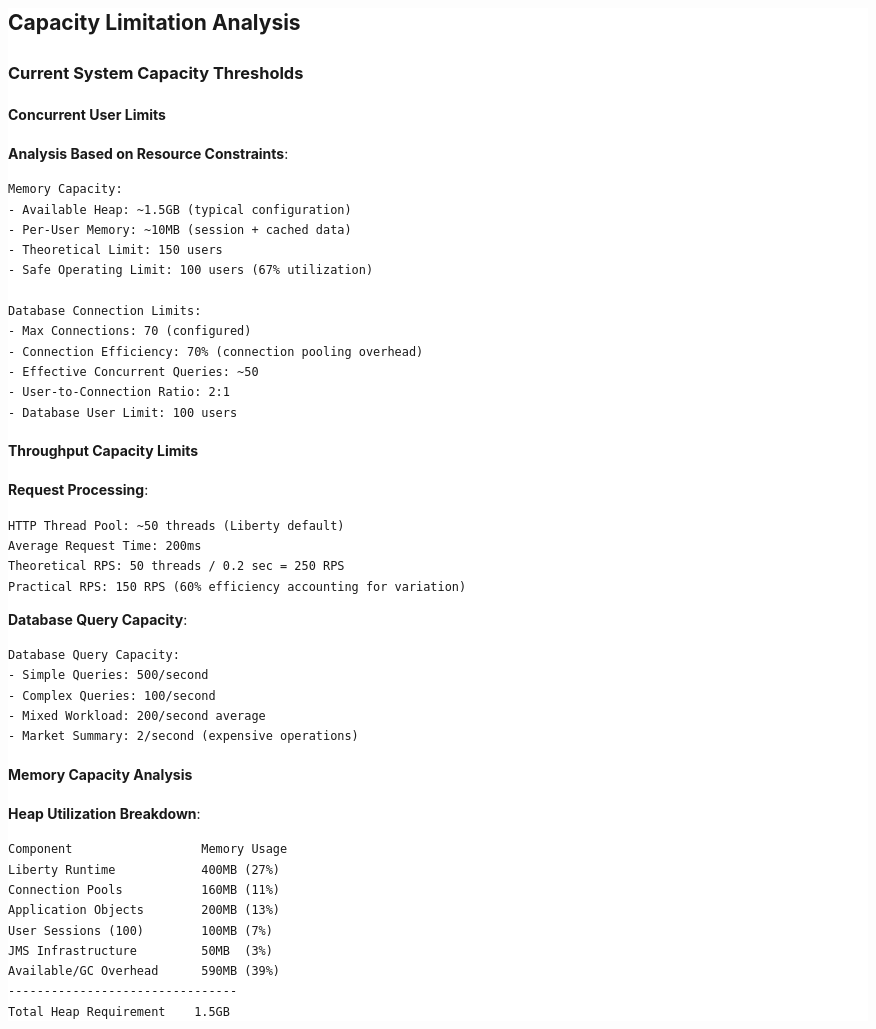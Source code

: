 ## Capacity Limitation Analysis

### Current System Capacity Thresholds

#### Concurrent User Limits
**Analysis Based on Resource Constraints**:
```
Memory Capacity:
- Available Heap: ~1.5GB (typical configuration)
- Per-User Memory: ~10MB (session + cached data)  
- Theoretical Limit: 150 users
- Safe Operating Limit: 100 users (67% utilization)

Database Connection Limits:
- Max Connections: 70 (configured)
- Connection Efficiency: 70% (connection pooling overhead)
- Effective Concurrent Queries: ~50
- User-to-Connection Ratio: 2:1
- Database User Limit: 100 users
```

#### Throughput Capacity Limits
**Request Processing**:
```
HTTP Thread Pool: ~50 threads (Liberty default)
Average Request Time: 200ms
Theoretical RPS: 50 threads / 0.2 sec = 250 RPS
Practical RPS: 150 RPS (60% efficiency accounting for variation)
```

**Database Query Capacity**:
```
Database Query Capacity:
- Simple Queries: 500/second  
- Complex Queries: 100/second
- Mixed Workload: 200/second average
- Market Summary: 2/second (expensive operations)
```

#### Memory Capacity Analysis
**Heap Utilization Breakdown**:
```
Component                  Memory Usage
Liberty Runtime            400MB (27%)
Connection Pools           160MB (11%)  
Application Objects        200MB (13%)
User Sessions (100)        100MB (7%)
JMS Infrastructure         50MB  (3%)
Available/GC Overhead      590MB (39%)
--------------------------------
Total Heap Requirement    1.5GB
```
